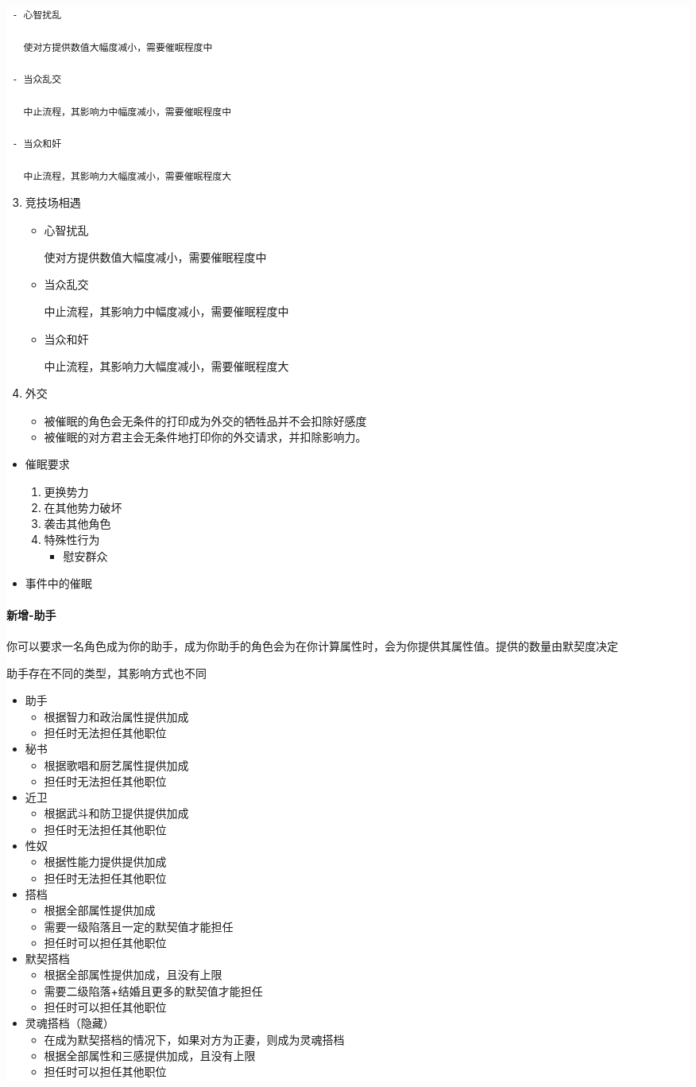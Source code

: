      - 心智扰乱

       使对方提供数值大幅度减小，需要催眠程度中

     - 当众乱交

       中止流程，其影响力中幅度减小，需要催眠程度中

     - 当众和奸

       中止流程，其影响力大幅度减小，需要催眠程度大

  3. 竞技场相遇
  
     - 心智扰乱
  
       使对方提供数值大幅度减小，需要催眠程度中
  
  
     - 当众乱交
  
       中止流程，其影响力中幅度减小，需要催眠程度中
  
  
     - 当众和奸
  
       中止流程，其影响力大幅度减小，需要催眠程度大

  4. 外交

     - 被催眠的角色会无条件的打印成为外交的牺牲品并不会扣除好感度
     - 被催眠的对方君主会无条件地打印你的外交请求，并扣除影响力。

- 催眠要求

  1. 更换势力
  2. 在其他势力破坏
  3. 袭击其他角色
  4. 特殊性行为
     - 慰安群众

- 事件中的催眠

#### 新增-助手

你可以要求一名角色成为你的助手，成为你助手的角色会为在你计算属性时，会为你提供其属性值。提供的数量由默契度决定

助手存在不同的类型，其影响方式也不同

- 助手
  - 根据智力和政治属性提供加成
  - 担任时无法担任其他职位
- 秘书
  - 根据歌唱和厨艺属性提供加成
  - 担任时无法担任其他职位
- 近卫
  - 根据武斗和防卫提供提供加成
  - 担任时无法担任其他职位
- 性奴
  - 根据性能力提供提供加成
  - 担任时无法担任其他职位
- 搭档
  - 根据全部属性提供加成
  - 需要一级陷落且一定的默契值才能担任
  - 担任时可以担任其他职位
- 默契搭档
  - 根据全部属性提供加成，且没有上限
  - 需要二级陷落+结婚且更多的默契值才能担任
  - 担任时可以担任其他职位
- 灵魂搭档（隐藏）
  - 在成为默契搭档的情况下，如果对方为正妻，则成为灵魂搭档
  - 根据全部属性和三感提供加成，且没有上限
  - 担任时可以担任其他职位
